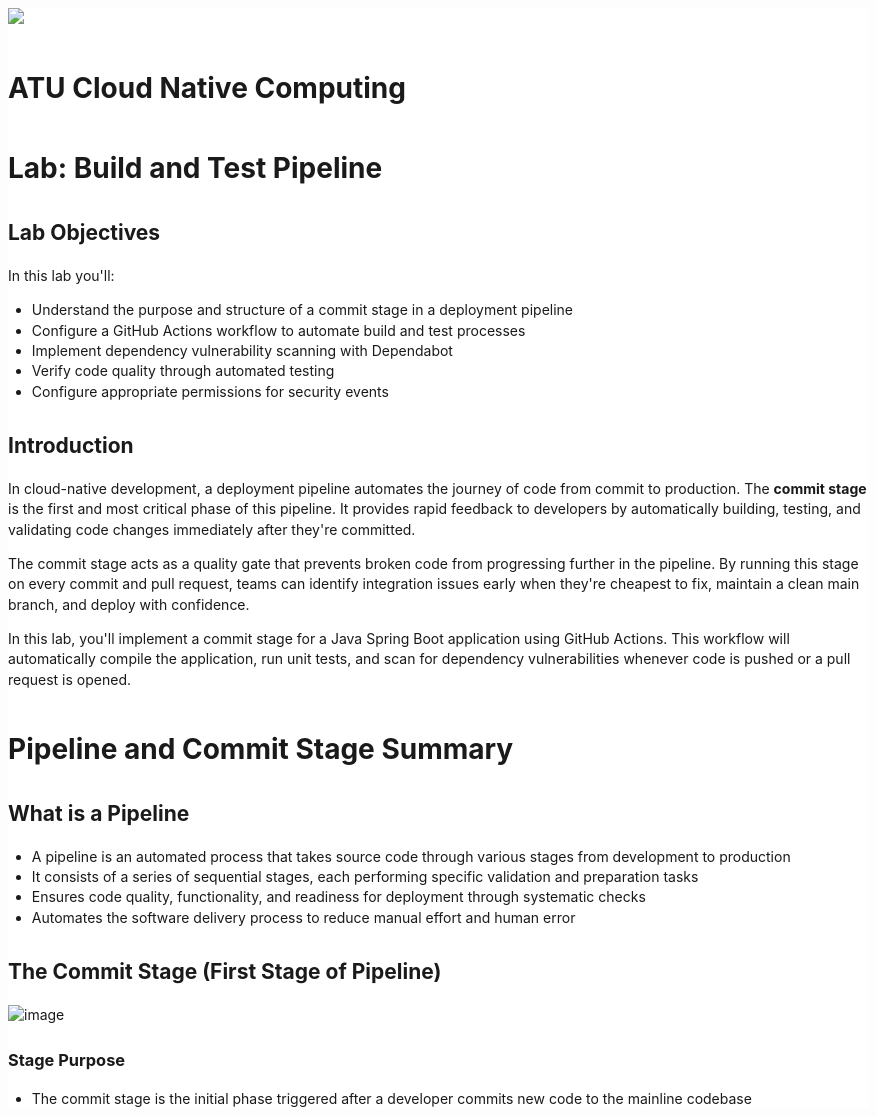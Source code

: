 <img src="./atuLogo2.jpg" height="200" align="centre"/>

# ATU Cloud Native Computing

# Lab: Build and Test Pipeline

## Lab Objectives

In this lab you'll:

- Understand the purpose and structure of a commit stage in a deployment pipeline
- Configure a GitHub Actions workflow to automate build and test processes
- Implement dependency vulnerability scanning with Dependabot
- Verify code quality through automated testing
- Configure appropriate permissions for security events

## Introduction

In cloud-native development, a deployment pipeline automates the journey of code from commit to production. The **commit stage** is the first and most critical phase of this pipeline. It provides rapid feedback to developers by automatically building, testing, and validating code changes immediately after they're committed.

The commit stage acts as a quality gate that prevents broken code from progressing further in the pipeline. By running this stage on every commit and pull request, teams can identify integration issues early when they're cheapest to fix, maintain a clean main branch, and deploy with confidence.

In this lab, you'll implement a commit stage for a Java Spring Boot application using GitHub Actions. This workflow will automatically compile the application, run unit tests, and scan for dependency vulnerabilities whenever code is pushed or a pull request is opened.

# Pipeline and Commit Stage Summary

## What is a Pipeline

- A pipeline is an automated process that takes source code through various stages from development to production
- It consists of a series of sequential stages, each performing specific validation and preparation tasks
- Ensures code quality, functionality, and readiness for deployment through systematic checks
- Automates the software delivery process to reduce manual effort and human error

## The Commit Stage (First Stage of Pipeline)

<img width="869" height="267" alt="image" src="./commit-stage.png" />

### Stage Purpose
- The commit stage is the initial phase triggered after a developer commits new code to the mainline codebase

